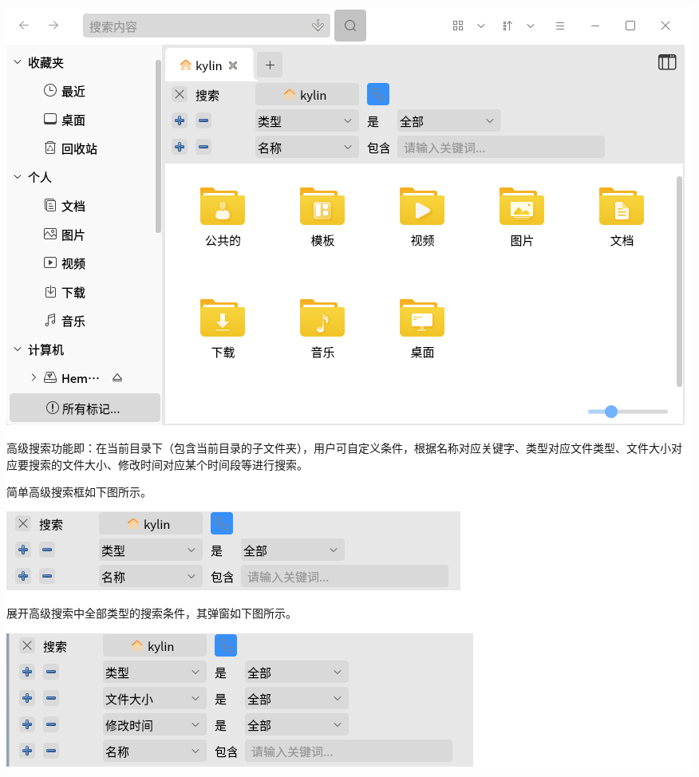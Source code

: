 ![图 13 高级搜索功能-big](image/13.png)

高级搜索功能即：在当前目录下（包含当前目录的子文件夹），用户可自定义条件，根据名称对应关键字、类型对应文件类型、文件大小对应要搜索的文件大小、修改时间对应某个时间段等进行搜索。

简单高级搜索框如下图所示。

![图 14 搜索框-big](image/14.png)

展开高级搜索中全部类型的搜索条件，其弹窗如下图所示。

![图 15 全部类型搜索条件](image/15.png)
